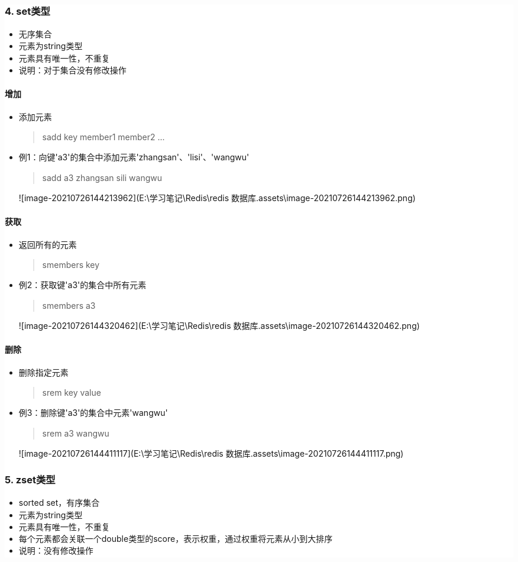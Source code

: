 





### 4. set类型

- ⽆序集合
- 元素为string类型
- 元素具有唯⼀性，不重复
- 说明：对于集合没有修改操作

#### 增加

- 添加元素

    > sadd key member1 member2 ...

- 例1：向键'a3'的集合中添加元素'zhangsan'、'lisi'、'wangwu'

    > sadd a3 zhangsan sili wangwu

    ![image-20210726144213962](E:\学习笔记\Redis\redis 数据库.assets\image-20210726144213962.png)

#### 获取

- 返回所有的元素

    > smembers key

- 例2：获取键'a3'的集合中所有元素

    > smembers a3

    ![image-20210726144320462](E:\学习笔记\Redis\redis 数据库.assets\image-20210726144320462.png)

#### 删除

- 删除指定元素

    > srem key value

- 例3：删除键'a3'的集合中元素'wangwu'

    > srem a3 wangwu

    ![image-20210726144411117](E:\学习笔记\Redis\redis 数据库.assets\image-20210726144411117.png)





### 5. zset类型

- sorted set，有序集合
- 元素为string类型
- 元素具有唯⼀性，不重复
- 每个元素都会关联⼀个double类型的score，表示权重，通过权重将元素从⼩到⼤排序
- 说明：没有修改操作
